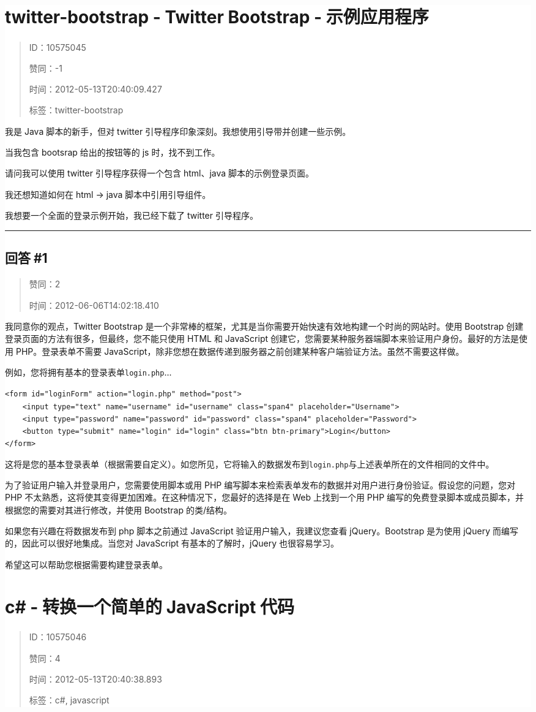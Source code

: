 # twitter-bootstrap - Twitter Bootstrap - 示例应用程序

> ID：10575045
> 
> 赞同：-1
> 
> 时间：2012-05-13T20:40:09.427
> 
> 标签：twitter-bootstrap

我是 Java 脚本的新手，但对 twitter 引导程序印象深刻。我想使用引导带并创建一些示例。

当我包含 bootsrap 给出的按钮等的 js 时，找不到工作。

请问我可以使用 twitter 引导程序获得一个包含 html、java 脚本的示例登录页面。

我还想知道如何在 html -> java 脚本中引用引导组件。

我想要一个全面的登录示例开始，我已经下载了 twitter 引导程序。

* * *

## 回答 #1

> 赞同：2
> 
> 时间：2012-06-06T14:02:18.410

我同意你的观点，Twitter Bootstrap 是一个非常棒的框架，尤其是当你需要开始快速有效地构建一个时尚的网站时。使用 Bootstrap 创建登录页面的方法有很多，但最终，您不能只使用 HTML 和 JavaScript 创建它，您需要某种服务器端脚本来验证用户身份。最好的方法是使用 PHP。登录表单不需要 JavaScript，除非您想在数据传递到服务器之前创建某种客户端验证方法。虽然不需要这样做。

例如，您将拥有基本的登录表单`login.php`...

```
<form id="loginForm" action="login.php" method="post">
    <input type="text" name="username" id="username" class="span4" placeholder="Username">
    <input type="password" name="password" id="password" class="span4" placeholder="Password">
    <button type="submit" name="login" id="login" class="btn btn-primary">Login</button>
</form> 
```

这将是您的基本登录表单（根据需要自定义）。如您所见，它将输入的数据发布到`login.php`与上述表单所在的文件相同的文件中。

为了验证用户输入并登录用户，您需要使用脚本或用 PHP 编写脚本来检索表单发布的数据并对用户进行身份验证。假设您的问题，您对 PHP 不太熟悉，这将使其变得更加困难。在这种情况下，您最好的选择是在 Web 上找到一个用 PHP 编写的免费登录脚本或成员脚本，并根据您的需要对其进行修改，并使用 Bootstrap 的类/结构。

如果您有兴趣在将数据发布到 php 脚本之前通过 JavaScript 验证用户输入，我建议您查看 jQuery。Bootstrap 是为使用 jQuery 而编写的，因此可以很好地集成。当您对 JavaScript 有基本的了解时，jQuery 也很容易学习。

希望这可以帮助您根据需要构建登录表单。

# c# - 转换一个简单的 JavaScript 代码

> ID：10575046
> 
> 赞同：4
> 
> 时间：2012-05-13T20:40:38.893
> 
> 标签：c#, javascript
